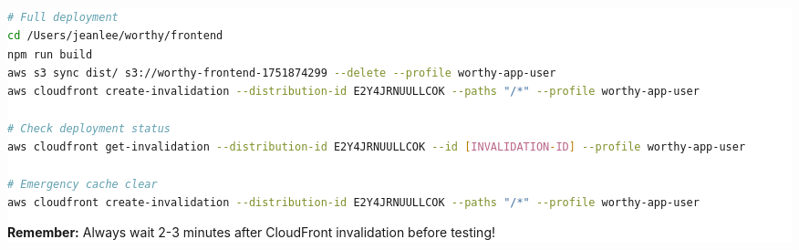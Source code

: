 ```bash
# Full deployment
cd /Users/jeanlee/worthy/frontend
npm run build
aws s3 sync dist/ s3://worthy-frontend-1751874299 --delete --profile worthy-app-user
aws cloudfront create-invalidation --distribution-id E2Y4JRNUULLCOK --paths "/*" --profile worthy-app-user

# Check deployment status
aws cloudfront get-invalidation --distribution-id E2Y4JRNUULLCOK --id [INVALIDATION-ID] --profile worthy-app-user

# Emergency cache clear
aws cloudfront create-invalidation --distribution-id E2Y4JRNUULLCOK --paths "/*" --profile worthy-app-user
```

**Remember:** Always wait 2-3 minutes after CloudFront invalidation before testing!
